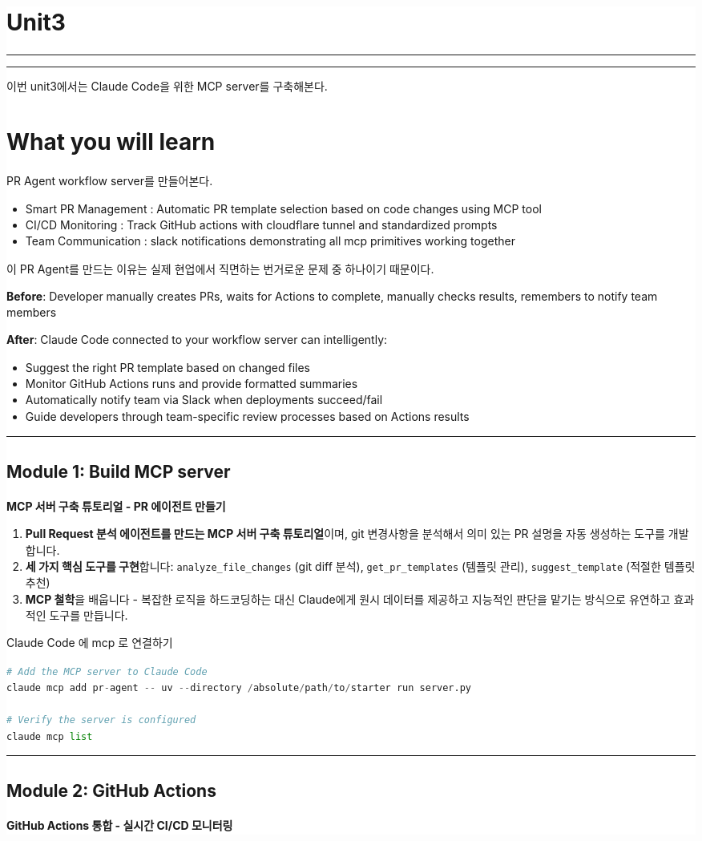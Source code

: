 # Unit3

---

---

이번 unit3에서는 Claude Code을 위한 MCP server를 구축해본다.

# What you will learn

PR Agent workflow server를 만들어본다. 

- Smart PR Management : Automatic PR template selection based on code changes using MCP tool
- CI/CD Monitoring : Track GitHub actions with cloudflare tunnel and standardized prompts
- Team Communication : slack notifications demonstrating all mcp primitives working together

이 PR Agent를 만드는 이유는 실제 현업에서 직면하는 번거로운 문제 중 하나이기 때문이다.

**Before**: Developer manually creates PRs, waits for Actions to complete, manually checks results, remembers to notify team members

**After**: Claude Code connected to your workflow server can intelligently:

- Suggest the right PR template based on changed files
- Monitor GitHub Actions runs and provide formatted summaries
- Automatically notify team via Slack when deployments succeed/fail
- Guide developers through team-specific review processes based on Actions results

---

## Module 1: Build MCP server

**MCP 서버 구축 튜토리얼 - PR 에이전트 만들기**

1. **Pull Request 분석 에이전트를 만드는 MCP 서버 구축 튜토리얼**이며, git 변경사항을 분석해서 의미 있는 PR 설명을 자동 생성하는 도구를 개발합니다.
2. **세 가지 핵심 도구를 구현**합니다: `analyze_file_changes` (git diff 분석), `get_pr_templates` (템플릿 관리), `suggest_template` (적절한 템플릿 추천)
3. **MCP 철학**을 배웁니다 - 복잡한 로직을 하드코딩하는 대신 Claude에게 원시 데이터를 제공하고 지능적인 판단을 맡기는 방식으로 유연하고 효과적인 도구를 만듭니다.

Claude Code 에 mcp 로 연결하기

```python
# Add the MCP server to Claude Code
claude mcp add pr-agent -- uv --directory /absolute/path/to/starter run server.py

# Verify the server is configured
claude mcp list
```

---

## Module 2: GitHub Actions

**GitHub Actions 통합 - 실시간 CI/CD 모니터링**

